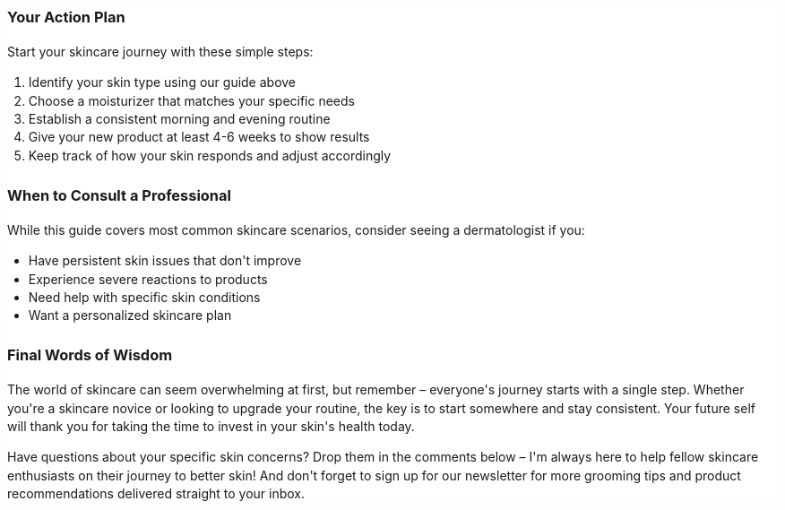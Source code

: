### Your Action Plan

Start your skincare journey with these simple steps:

1. Identify your skin type using our guide above
2. Choose a moisturizer that matches your specific needs
3. Establish a consistent morning and evening routine
4. Give your new product at least 4-6 weeks to show results
5. Keep track of how your skin responds and adjust accordingly

### When to Consult a Professional

While this guide covers most common skincare scenarios, consider seeing a dermatologist if you:
- Have persistent skin issues that don't improve
- Experience severe reactions to products
- Need help with specific skin conditions
- Want a personalized skincare plan

### Final Words of Wisdom

The world of skincare can seem overwhelming at first, but remember – everyone's journey starts with a single step. Whether you're a skincare novice or looking to upgrade your routine, the key is to start somewhere and stay consistent. Your future self will thank you for taking the time to invest in your skin's health today.

Have questions about your specific skin concerns? Drop them in the comments below – I'm always here to help fellow skincare enthusiasts on their journey to better skin! And don't forget to sign up for our newsletter for more grooming tips and product recommendations delivered straight to your inbox.

